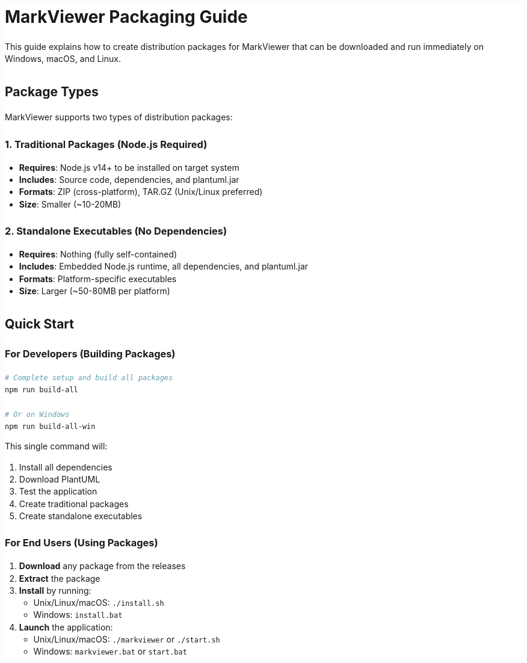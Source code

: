 # MarkViewer Packaging Guide

This guide explains how to create distribution packages for MarkViewer that can be downloaded and run immediately on Windows, macOS, and Linux.

## Package Types

MarkViewer supports two types of distribution packages:

### 1. Traditional Packages (Node.js Required)
- **Requires**: Node.js v14+ to be installed on target system
- **Includes**: Source code, dependencies, and plantuml.jar
- **Formats**: ZIP (cross-platform), TAR.GZ (Unix/Linux preferred)
- **Size**: Smaller (~10-20MB)

### 2. Standalone Executables (No Dependencies)
- **Requires**: Nothing (fully self-contained)
- **Includes**: Embedded Node.js runtime, all dependencies, and plantuml.jar
- **Formats**: Platform-specific executables
- **Size**: Larger (~50-80MB per platform)

## Quick Start

### For Developers (Building Packages)

```bash
# Complete setup and build all packages
npm run build-all

# Or on Windows
npm run build-all-win
```

This single command will:
1. Install all dependencies
2. Download PlantUML
3. Test the application
4. Create traditional packages
5. Create standalone executables

### For End Users (Using Packages)

1. **Download** any package from the releases
2. **Extract** the package
3. **Install** by running:
   - Unix/Linux/macOS: `./install.sh`
   - Windows: `install.bat`
4. **Launch** the application:
   - Unix/Linux/macOS: `./markviewer` or `./start.sh`
   - Windows: `markviewer.bat` or `start.bat`

